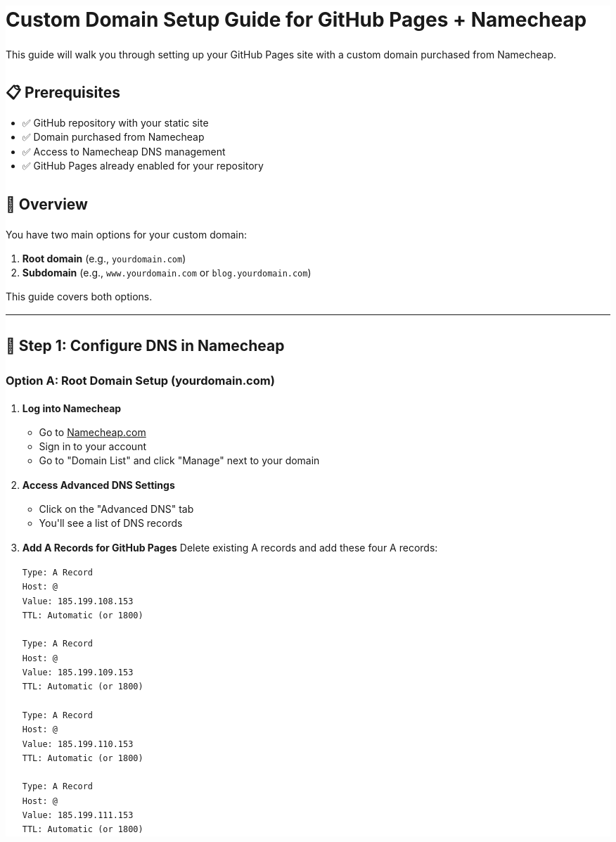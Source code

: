 # Custom Domain Setup Guide for GitHub Pages + Namecheap

This guide will walk you through setting up your GitHub Pages site with a custom domain purchased from Namecheap.

## 📋 Prerequisites

- ✅ GitHub repository with your static site
- ✅ Domain purchased from Namecheap
- ✅ Access to Namecheap DNS management
- ✅ GitHub Pages already enabled for your repository

## 🎯 Overview

You have two main options for your custom domain:
1. **Root domain** (e.g., `yourdomain.com`)
2. **Subdomain** (e.g., `www.yourdomain.com` or `blog.yourdomain.com`)

This guide covers both options.

---

## 🔧 Step 1: Configure DNS in Namecheap

### Option A: Root Domain Setup (yourdomain.com)

1. **Log into Namecheap**
   - Go to [Namecheap.com](https://www.namecheap.com)
   - Sign in to your account
   - Go to "Domain List" and click "Manage" next to your domain

2. **Access Advanced DNS Settings**
   - Click on the "Advanced DNS" tab
   - You'll see a list of DNS records

3. **Add A Records for GitHub Pages**
   Delete existing A records and add these four A records:
   ```
   Type: A Record
   Host: @
   Value: 185.199.108.153
   TTL: Automatic (or 1800)

   Type: A Record  
   Host: @
   Value: 185.199.109.153
   TTL: Automatic (or 1800)

   Type: A Record
   Host: @
   Value: 185.199.110.153
   TTL: Automatic (or 1800)

   Type: A Record
   Host: @
   Value: 185.199.111.153
   TTL: Automatic (or 1800)
   ```
